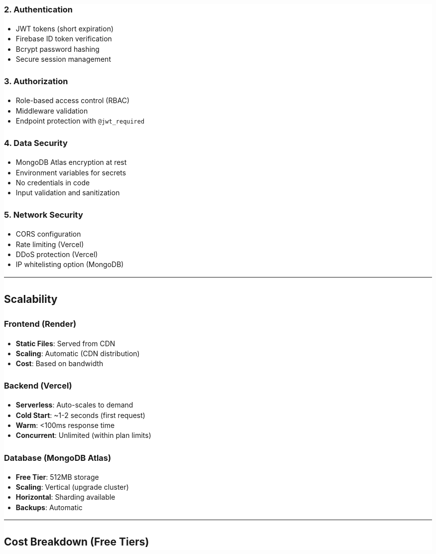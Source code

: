 ### 2. Authentication
- JWT tokens (short expiration)
- Firebase ID token verification
- Bcrypt password hashing
- Secure session management

### 3. Authorization
- Role-based access control (RBAC)
- Middleware validation
- Endpoint protection with `@jwt_required`

### 4. Data Security
- MongoDB Atlas encryption at rest
- Environment variables for secrets
- No credentials in code
- Input validation and sanitization

### 5. Network Security
- CORS configuration
- Rate limiting (Vercel)
- DDoS protection (Vercel)
- IP whitelisting option (MongoDB)

---

## Scalability

### Frontend (Render)
- **Static Files**: Served from CDN
- **Scaling**: Automatic (CDN distribution)
- **Cost**: Based on bandwidth

### Backend (Vercel)
- **Serverless**: Auto-scales to demand
- **Cold Start**: ~1-2 seconds (first request)
- **Warm**: <100ms response time
- **Concurrent**: Unlimited (within plan limits)

### Database (MongoDB Atlas)
- **Free Tier**: 512MB storage
- **Scaling**: Vertical (upgrade cluster)
- **Horizontal**: Sharding available
- **Backups**: Automatic

---

## Cost Breakdown (Free Tiers)
